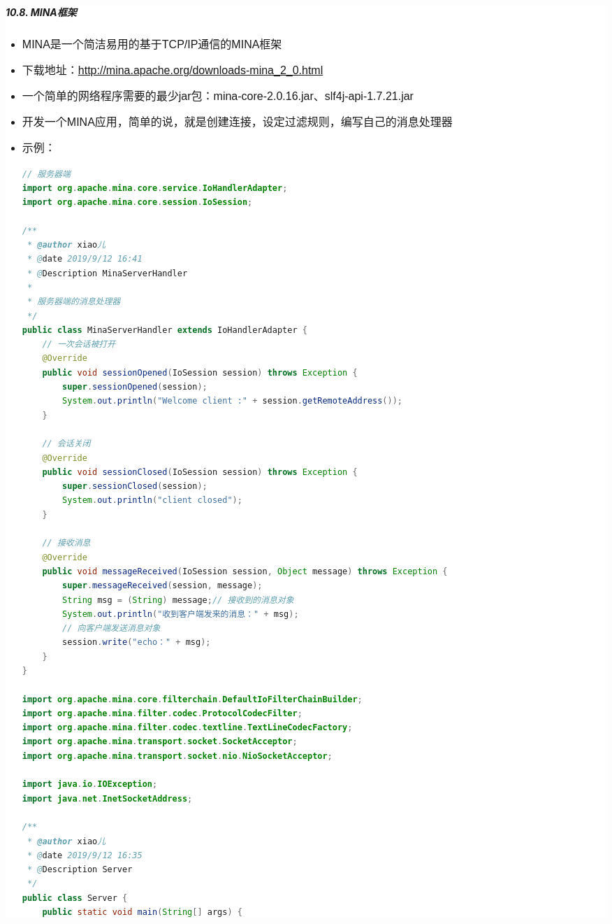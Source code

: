 ##### 10.8. MINA框架

- <font face="Arial" size=3>MINA是一个简洁易用的基于TCP/IP通信的MINA框架</font>

- <font face="Arial" size=3>下载地址：http://mina.apache.org/downloads-mina_2_0.html</font>

- <font face="Arial" size=3>一个简单的网络程序需要的最少jar包：mina-core-2.0.16.jar、slf4j-api-1.7.21.jar</font>

- <font face="Arial" size=3>开发一个MINA应用，简单的说，就是创建连接，设定过滤规则，编写自己的消息处理器</font>

- <font face="Arial" size=3>示例：</font>

  ```java
  // 服务器端
  import org.apache.mina.core.service.IoHandlerAdapter;
  import org.apache.mina.core.session.IoSession;
  
  /**
   * @author xiao儿
   * @date 2019/9/12 16:41
   * @Description MinaServerHandler
   *
   * 服务器端的消息处理器
   */
  public class MinaServerHandler extends IoHandlerAdapter {
      // 一次会话被打开
      @Override
      public void sessionOpened(IoSession session) throws Exception {
          super.sessionOpened(session);
          System.out.println("Welcome client :" + session.getRemoteAddress());
      }
  
      // 会话关闭
      @Override
      public void sessionClosed(IoSession session) throws Exception {
          super.sessionClosed(session);
          System.out.println("client closed");
      }
  
      // 接收消息
      @Override
      public void messageReceived(IoSession session, Object message) throws Exception {
          super.messageReceived(session, message);
          String msg = (String) message;// 接收到的消息对象
          System.out.println("收到客户端发来的消息：" + msg);
          // 向客户端发送消息对象
          session.write("echo：" + msg);
      }
  }
  
  import org.apache.mina.core.filterchain.DefaultIoFilterChainBuilder;
  import org.apache.mina.filter.codec.ProtocolCodecFilter;
  import org.apache.mina.filter.codec.textline.TextLineCodecFactory;
  import org.apache.mina.transport.socket.SocketAcceptor;
  import org.apache.mina.transport.socket.nio.NioSocketAcceptor;
  
  import java.io.IOException;
  import java.net.InetSocketAddress;
  
  /**
   * @author xiao儿
   * @date 2019/9/12 16:35
   * @Description Server
   */
  public class Server {
      public static void main(String[] args) {
  ```